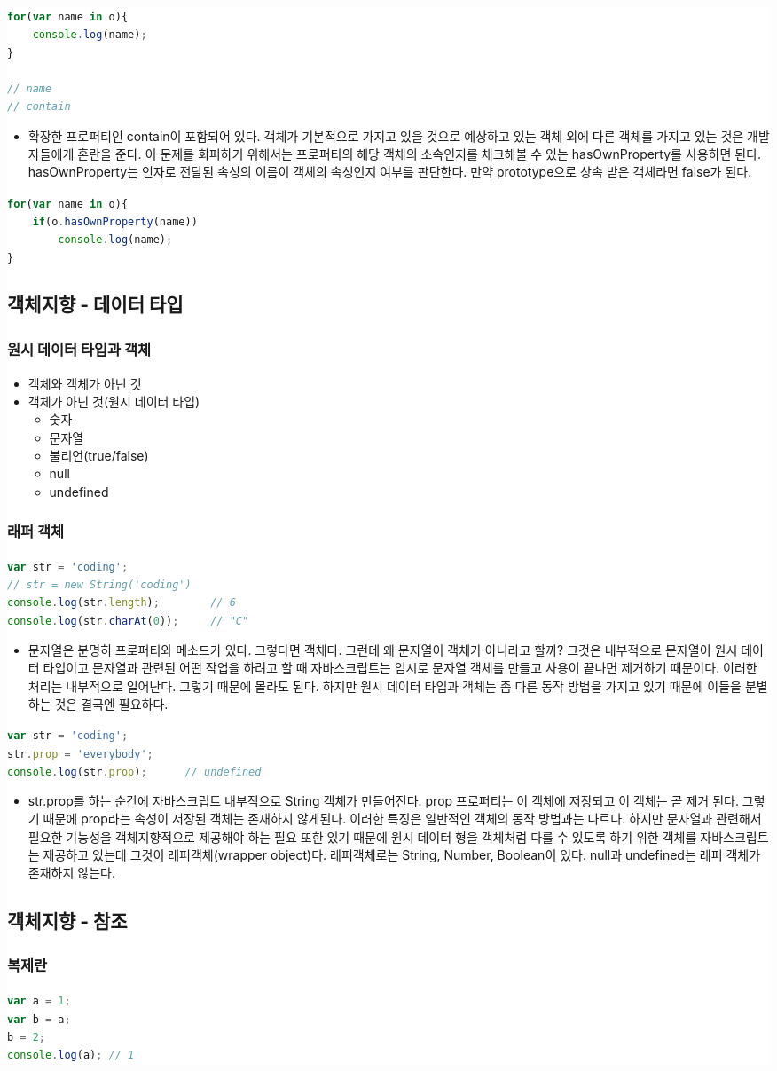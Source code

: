 ```javascript
for(var name in o){
    console.log(name);  
}

// name
// contain
```
- 확장한 프로퍼티인 contain이 포함되어 있다. 객체가 기본적으로 가지고 있을 것으로 예상하고 있는 객체 외에 다른 객체를 가지고 있는 것은 개발자들에게 혼란을 준다. 이 문제를 회피하기 위해서는 프로퍼티의 해당 객체의 소속인지를 체크해볼 수 있는 hasOwnProperty를 사용하면 된다. hasOwnProperty는 인자로 전달된 속성의 이름이 객체의 속성인지 여부를 판단한다. 만약 prototype으로 상속 받은 객체라면 false가 된다. 

```javascript
for(var name in o){
    if(o.hasOwnProperty(name))
        console.log(name);  
}
```

## 객체지향 - 데이터 타입
### 원시 데이터 타입과 객체
- 객체와 객체가 아닌 것
- 객체가 아닌 것(원시 데이터 타입)
  - 숫자
  - 문자열
  - 불리언(true/false)
  - null
  - undefined

### 래퍼 객체
```javascript
var str = 'coding';
// str = new String('coding')
console.log(str.length);        // 6
console.log(str.charAt(0));     // "C"
```
- 문자열은 분명히 프로퍼티와 메소드가 있다. 그렇다면 객체다. 그런데 왜 문자열이 객체가 아니라고 할까? 그것은 내부적으로 문자열이 원시 데이터 타입이고 문자열과 관련된 어떤 작업을 하려고 할 때 자바스크립트는 임시로 문자열 객체를 만들고 사용이 끝나면 제거하기 때문이다. 이러한 처리는 내부적으로 일어난다. 그렇기 때문에 몰라도 된다. 하지만 원시 데이터 타입과 객체는 좀 다른 동작 방법을 가지고 있기 때문에 이들을 분별하는 것은 결국엔 필요하다.

```javascript
var str = 'coding';
str.prop = 'everybody';
console.log(str.prop);      // undefined
```
- str.prop를 하는 순간에 자바스크립트 내부적으로 String 객체가 만들어진다. prop 프로퍼티는 이 객체에 저장되고 이 객체는 곧 제거 된다. 그렇기 때문에 prop라는 속성이 저장된 객체는 존재하지 않게된다. 이러한 특징은 일반적인 객체의 동작 방법과는 다르다. 
하지만 문자열과 관련해서 필요한 기능성을 객체지향적으로 제공해야 하는 필요 또한 있기 때문에 원시 데이터 형을 객체처럼 다룰 수 있도록 하기 위한 객체를 자바스크립트는 제공하고 있는데 그것이 레퍼객체(wrapper object)다. 레퍼객체로는 String, Number, Boolean이 있다. null과 undefined는 레퍼 객체가 존재하지 않는다.

## 객체지향 - 참조
### 복제란
```javascript
var a = 1;
var b = a;
b = 2;
console.log(a); // 1
```
